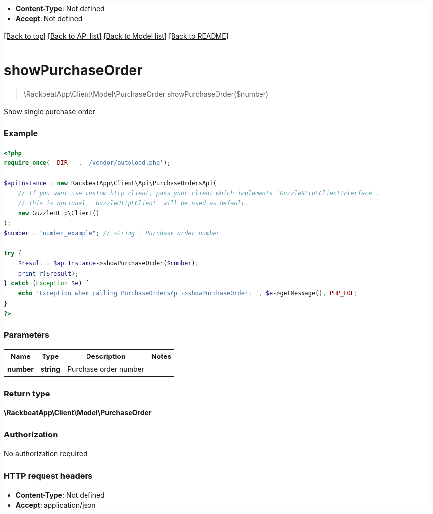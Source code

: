  - **Content-Type**: Not defined
 - **Accept**: Not defined

[[Back to top]](#) [[Back to API list]](../../README.md#documentation-for-api-endpoints) [[Back to Model list]](../../README.md#documentation-for-models) [[Back to README]](../../README.md)

# **showPurchaseOrder**
> \RackbeatApp\Client\Model\PurchaseOrder showPurchaseOrder($number)

Show single purchase order



### Example
```php
<?php
require_once(__DIR__ . '/vendor/autoload.php');

$apiInstance = new RackbeatApp\Client\Api\PurchaseOrdersApi(
    // If you want use custom http client, pass your client which implements `GuzzleHttp\ClientInterface`.
    // This is optional, `GuzzleHttp\Client` will be used as default.
    new GuzzleHttp\Client()
);
$number = "number_example"; // string | Purchase order number

try {
    $result = $apiInstance->showPurchaseOrder($number);
    print_r($result);
} catch (Exception $e) {
    echo 'Exception when calling PurchaseOrdersApi->showPurchaseOrder: ', $e->getMessage(), PHP_EOL;
}
?>
```

### Parameters

Name | Type | Description  | Notes
------------- | ------------- | ------------- | -------------
 **number** | **string**| Purchase order number |

### Return type

[**\RackbeatApp\Client\Model\PurchaseOrder**](../Model/PurchaseOrder.md)

### Authorization

No authorization required

### HTTP request headers

 - **Content-Type**: Not defined
 - **Accept**: application/json

